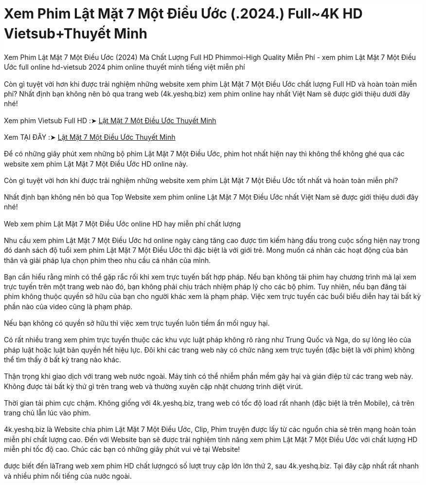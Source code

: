 # Xem Phim Lật Mặt 7 Một Điều Ước (.2024.) Full~4K HD Vietsub+Thuyết Minh

Xem Phim Lật Mặt 7 Một Điều Ước (2024) Mà Chất Lượng Full HD Phimmoi-High Quality Miễn Phí - xem phim Lật Mặt 7 Một Điều Ước full online hd-vietsub 2024 phim online thuyết minh tiếng việt miễn phí

Còn gì tuyệt vời hơn khi được trải nghiệm những website xem phim Lật Mặt 7 Một Điều Ước chất lượng Full HD và hoàn toàn miễn phí? Nhất định bạn không nên bỏ qua trang web (4k.yeshq.biz) xem phim online hay nhất Việt Nam sẽ được giới thiệu dưới đây nhé!

Xem phim Vietsub Full HD :➤ [Lật Mặt 7 Một Điều Ước Thuyết Minh](https://4k.yeshq.biz/vi/movie/1258626)

Xem TẠI ĐÂY :➤ [Lật Mặt 7 Một Điều Ước Thuyết Minh](https://flix.dcine.pro/vi/movie/1258626)

Để có những giây phút xem những bộ phim Lật Mặt 7 Một Điều Ước, phim hot nhất hiện nay thì không thể không ghé qua các website xem phim Lật Mặt 7 Một Điều Ước HD online này.

Còn gì tuyệt vời hơn khi được trải nghiệm những website xem phim Lật Mặt 7 Một Điều Ước tốt nhất và hoàn toàn miễn phí?

Nhất định bạn không nên bỏ qua Top Website xem phim online Lật Mặt 7 Một Điều Ước nhất Việt Nam sẽ được giới thiệu dưới đây nhé!

Web xem phim Lật Mặt 7 Một Điều Ước online HD hay miễn phí chất lượng

Nhu cầu xem phim Lật Mặt 7 Một Điều Ước hd online ngày càng tăng cao được tìm kiếm hàng đầu trong cuộc sống hiện nay trong đó danh sách độ tuổi xem phim Lật Mặt 7 Một Điều Ước thì đặc biệt là với giới trẻ. Mong muốn cá nhân các hoạt động của bản thân và giải pháp lựa chọn phim theo nhu cầu cá nhân của mình.

Bạn cần hiểu rằng mình có thể gặp rắc rối khi xem trực tuyến bất hợp pháp. Nếu bạn không tải phim hay chương trình mà lại xem trực tuyến trên một trang web nào đó, bạn không phải chịu trách nhiệm pháp lý cho các bộ phim. Tuy nhiên, nếu bạn đăng tải phim không thuộc quyền sở hữu của bạn cho người khác xem là phạm pháp. Việc xem trực tuyến các buổi biểu diễn hay tải bất kỳ phần nào của video cũng là phạm pháp.

Nếu bạn không có quyền sở hữu thì việc xem trực tuyến luôn tiềm ẩn mối nguy hại.

Có rất nhiều trang xem phim trực tuyến thuộc các khu vực luật pháp không rõ ràng như Trung Quốc và Nga, do sự lỏng lẻo của pháp luật hoặc luật bản quyền hết hiệu lực. Đôi khi các trang web này có chức năng xem trực tuyến (đặc biệt là với phim) không thể tìm thấy ở bất kỳ trang nào khác.

Thận trọng khi giao dịch với trang web nước ngoài. Máy tính có thể nhiễm phần mềm gây hại và gián điệp từ các trang web này. Không được tải bất kỳ thứ gì trên trang web và thường xuyên cập nhật chương trình diệt virút.

Thời gian tải phim cực chậm. Không giống với 4k.yeshq.biz, trang web có tốc độ load rất nhanh (đặc biệt là trên Mobile), cả trên trang chủ lẫn lúc vào phim.

4k.yeshq.biz là Website chia phim Lật Mặt 7 Một Điều Ước, Clip, Phim truyện được lấy từ các nguồn chia sẻ trên mạng hoàn toàn miễn phí chất lượng cao. Đến với Website bạn sẽ được trải nghiệm tính năng xem phim Lật Mặt 7 Một Điều Ước với chất lượng HD miễn phí tốc độ cao. Chúc các bạn có những giây phút vui vẻ tại Website!

được biết đến làTrang web xem phim HD chất lượngcó số lượt truy cập lớn lớn thứ 2, sau 4k.yeshq.biz. Tại đây cập nhất rất nhanh và nhiều phim nổi tiếng của nước ngoài.
